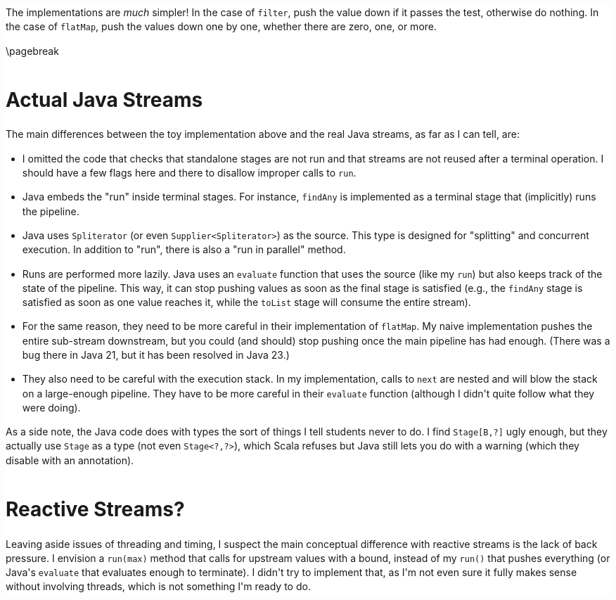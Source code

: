 The implementations are *much* simpler!
In the case of `filter`, push the value down if it passes the test, otherwise do nothing.
In the case of `flatMap`, push the values down one by one, whether there are zero, one, or more.

\pagebreak

# Actual Java Streams

The main differences between the toy implementation above and the real Java streams, as far as I can tell, are:

- I omitted the code that checks that standalone stages are not run and that streams are not reused after a terminal operation. I should have a few flags here and there to disallow improper calls to `run`.

- Java embeds the "run" inside terminal stages. For instance, `findAny` is implemented as a terminal stage that (implicitly) runs the pipeline.

- Java uses `Spliterator` (or even `Supplier<Spliterator>`) as the source. This type is designed for "splitting" and concurrent execution. In addition to "run", there is also a "run in parallel" method.

- Runs are performed more lazily. Java uses an `evaluate` function that uses the source (like my `run`) but also keeps track of the state of the pipeline. This way, it can stop pushing values as soon as the final stage is satisfied (e.g., the `findAny` stage is satisfied as soon as one value reaches it, while the `toList` stage will consume the entire stream).

- For the same reason, they need to be more careful in their implementation of `flatMap`. My naive implementation pushes the entire sub-stream downstream, but you could (and should) stop pushing once the main pipeline has had enough. (There was a bug there in Java 21, but it has been resolved in Java 23.)

- They also need to be careful with the execution stack. In my implementation, calls to `next` are nested and will blow the stack on a large-enough pipeline. They have to be more careful in their `evaluate` function (although I didn't quite follow what they were doing).

As a side note, the Java code does with types the sort of things I tell students never to do.
I find `Stage[B,?]` ugly enough, but they actually use `Stage` as a type (not even `Stage<?,?>`), which Scala refuses but Java still lets you do with a warning (which they disable with an annotation).

# Reactive Streams?

Leaving aside issues of threading and timing, I suspect the main conceptual difference with reactive streams is the lack of back pressure.
I envision a `run(max)` method that calls for upstream values with a bound, instead of my `run()` that pushes everything (or Java's `evaluate` that evaluates enough to terminate).
I didn't try to implement that, as I'm not even sure it fully makes sense without involving threads, which is not something I'm ready to do.
